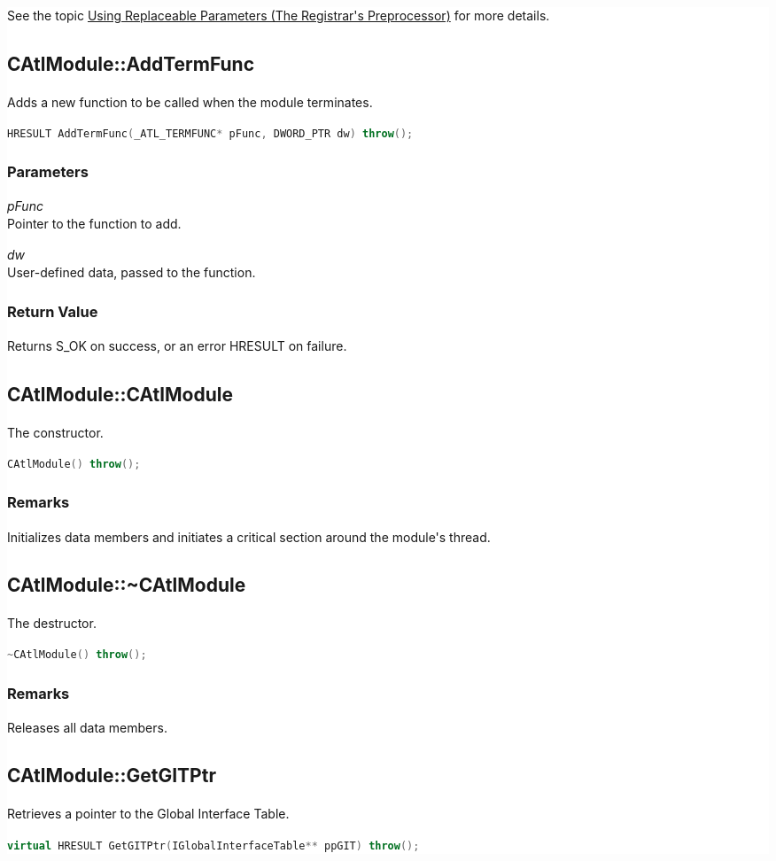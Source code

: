 See the topic [Using Replaceable Parameters (The Registrar's Preprocessor)](../../atl/using-replaceable-parameters-the-registrar-s-preprocessor.md) for more details.

## <a name="addtermfunc"></a> CAtlModule::AddTermFunc

Adds a new function to be called when the module terminates.

```cpp
HRESULT AddTermFunc(_ATL_TERMFUNC* pFunc, DWORD_PTR dw) throw();
```

### Parameters

*pFunc*<br/>
Pointer to the function to add.

*dw*<br/>
User-defined data, passed to the function.

### Return Value

Returns S_OK on success, or an error HRESULT on failure.

## <a name="catlmodule"></a> CAtlModule::CAtlModule

The constructor.

```cpp
CAtlModule() throw();
```

### Remarks

Initializes data members and initiates a critical section around the module's thread.

## <a name="dtor"></a> CAtlModule::~CAtlModule

The destructor.

```cpp
~CAtlModule() throw();
```

### Remarks

Releases all data members.

## <a name="getgitptr"></a> CAtlModule::GetGITPtr

Retrieves a pointer to the Global Interface Table.

```cpp
virtual HRESULT GetGITPtr(IGlobalInterfaceTable** ppGIT) throw();
```
